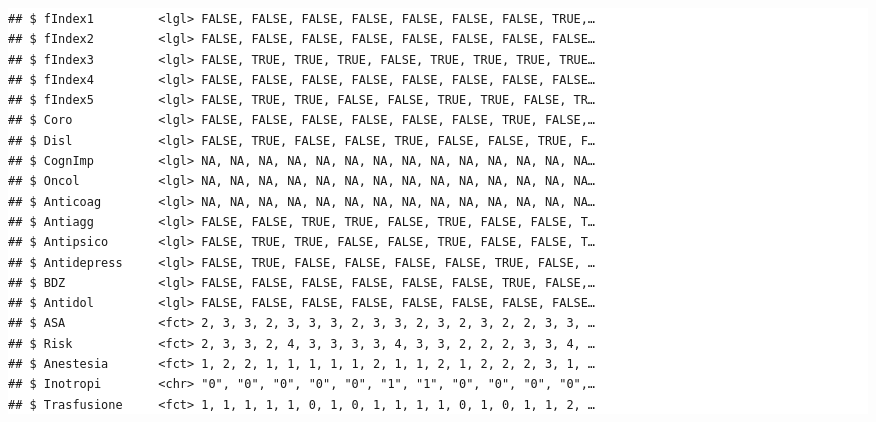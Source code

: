     ## $ fIndex1         <lgl> FALSE, FALSE, FALSE, FALSE, FALSE, FALSE, FALSE, TRUE,…
    ## $ fIndex2         <lgl> FALSE, FALSE, FALSE, FALSE, FALSE, FALSE, FALSE, FALSE…
    ## $ fIndex3         <lgl> FALSE, TRUE, TRUE, TRUE, FALSE, TRUE, TRUE, TRUE, TRUE…
    ## $ fIndex4         <lgl> FALSE, FALSE, FALSE, FALSE, FALSE, FALSE, FALSE, FALSE…
    ## $ fIndex5         <lgl> FALSE, TRUE, TRUE, FALSE, FALSE, TRUE, TRUE, FALSE, TR…
    ## $ Coro            <lgl> FALSE, FALSE, FALSE, FALSE, FALSE, FALSE, TRUE, FALSE,…
    ## $ Disl            <lgl> FALSE, TRUE, FALSE, FALSE, TRUE, FALSE, FALSE, TRUE, F…
    ## $ CognImp         <lgl> NA, NA, NA, NA, NA, NA, NA, NA, NA, NA, NA, NA, NA, NA…
    ## $ Oncol           <lgl> NA, NA, NA, NA, NA, NA, NA, NA, NA, NA, NA, NA, NA, NA…
    ## $ Anticoag        <lgl> NA, NA, NA, NA, NA, NA, NA, NA, NA, NA, NA, NA, NA, NA…
    ## $ Antiagg         <lgl> FALSE, FALSE, TRUE, TRUE, FALSE, TRUE, FALSE, FALSE, T…
    ## $ Antipsico       <lgl> FALSE, TRUE, TRUE, FALSE, FALSE, TRUE, FALSE, FALSE, T…
    ## $ Antidepress     <lgl> FALSE, TRUE, FALSE, FALSE, FALSE, FALSE, TRUE, FALSE, …
    ## $ BDZ             <lgl> FALSE, FALSE, FALSE, FALSE, FALSE, FALSE, TRUE, FALSE,…
    ## $ Antidol         <lgl> FALSE, FALSE, FALSE, FALSE, FALSE, FALSE, FALSE, FALSE…
    ## $ ASA             <fct> 2, 3, 3, 2, 3, 3, 3, 2, 3, 3, 2, 3, 2, 3, 2, 2, 3, 3, …
    ## $ Risk            <fct> 2, 3, 3, 2, 4, 3, 3, 3, 3, 4, 3, 3, 2, 2, 2, 3, 3, 4, …
    ## $ Anestesia       <fct> 1, 2, 2, 1, 1, 1, 1, 1, 2, 1, 1, 2, 1, 2, 2, 2, 3, 1, …
    ## $ Inotropi        <chr> "0", "0", "0", "0", "0", "1", "1", "0", "0", "0", "0",…
    ## $ Trasfusione     <fct> 1, 1, 1, 1, 1, 0, 1, 0, 1, 1, 1, 1, 0, 1, 0, 1, 1, 2, …